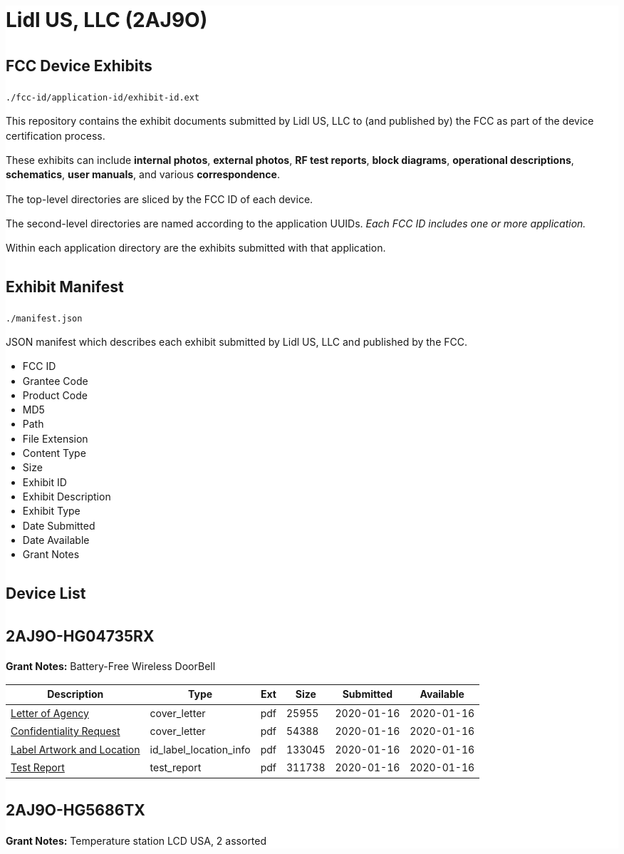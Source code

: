 # Lidl US, LLC (2AJ9O)
## FCC Device Exhibits

```
./fcc-id/application-id/exhibit-id.ext
```

This repository contains the exhibit documents submitted by Lidl US, LLC to (and published by) the FCC as part of the device certification process.

These exhibits can include **internal photos**, **external photos**, **RF test reports**, **block diagrams**, **operational descriptions**, **schematics**, **user manuals**, and various **correspondence**.

The top-level directories are sliced by the FCC ID of each device.

The second-level directories are named according to the application UUIDs. *Each FCC ID includes one or more application.*

Within each application directory are the exhibits submitted with that application. 

## Exhibit Manifest

```
./manifest.json
```

JSON manifest which describes each exhibit submitted by Lidl US, LLC and published by the FCC.

- FCC ID
- Grantee Code
- Product Code
- MD5
- Path
- File Extension
- Content Type
- Size
- Exhibit ID
- Exhibit Description
- Exhibit Type
- Date Submitted
- Date Available
- Grant Notes

## Device List
## 2AJ9O-HG04735RX
**Grant Notes:** Battery-Free Wireless DoorBell

| Description | Type | Ext | Size | Submitted | Available |
| ----------- | ---- | --- | ---- | --------- | --------- |
| [Letter of Agency](2AJ9O-HG04735RX/0e8f050847d6978fa607abf003f8c9ed/4593728.pdf) | cover_letter | pdf | 25955 | 2020-01-16 | 2020-01-16 |
| [Confidentiality Request](2AJ9O-HG04735RX/0e8f050847d6978fa607abf003f8c9ed/4593730.pdf) | cover_letter | pdf | 54388 | 2020-01-16 | 2020-01-16 |
| [Label Artwork and Location](2AJ9O-HG04735RX/0e8f050847d6978fa607abf003f8c9ed/4593745.pdf) | id_label_location_info | pdf | 133045 | 2020-01-16 | 2020-01-16 |
| [Test Report](2AJ9O-HG04735RX/0e8f050847d6978fa607abf003f8c9ed/4593740.pdf) | test_report | pdf | 311738 | 2020-01-16 | 2020-01-16 |
## 2AJ9O-HG5686TX
**Grant Notes:** Temperature station LCD USA, 2 assorted
